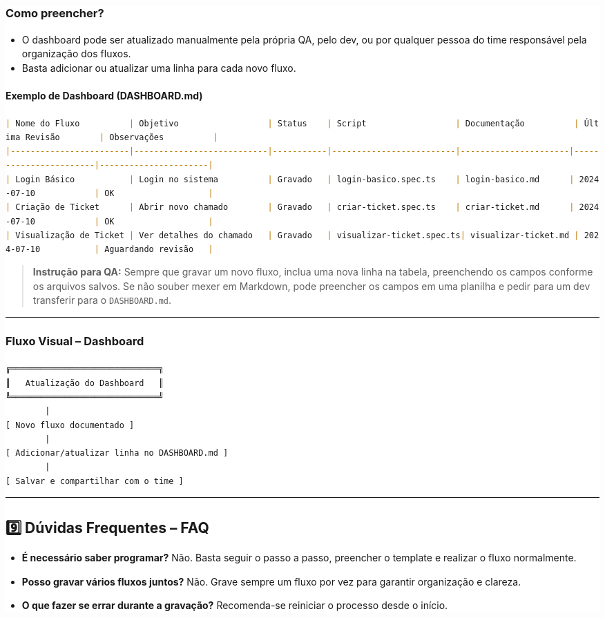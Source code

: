 ### **Como preencher?**

* O dashboard pode ser atualizado manualmente pela própria QA, pelo dev, ou por qualquer pessoa do time responsável pela organização dos fluxos.
* Basta adicionar ou atualizar uma linha para cada novo fluxo.

#### **Exemplo de Dashboard (DASHBOARD.md)**

```markdown
| Nome do Fluxo          | Objetivo                  | Status    | Script                  | Documentação          | Última Revisão        | Observações          |
|------------------------|---------------------------|-----------|-------------------------|----------------------|-----------------------|----------------------|
| Login Básico           | Login no sistema          | Gravado   | login-basico.spec.ts    | login-basico.md      | 2024-07-10            | OK                   |
| Criação de Ticket      | Abrir novo chamado        | Gravado   | criar-ticket.spec.ts    | criar-ticket.md      | 2024-07-10            | OK                   |
| Visualização de Ticket | Ver detalhes do chamado   | Gravado   | visualizar-ticket.spec.ts| visualizar-ticket.md | 2024-07-10           | Aguardando revisão   |
```

> **Instrução para QA:**
> Sempre que gravar um novo fluxo, inclua uma nova linha na tabela, preenchendo os campos conforme os arquivos salvos.
> Se não souber mexer em Markdown, pode preencher os campos em uma planilha e pedir para um dev transferir para o `DASHBOARD.md`.

---

### **Fluxo Visual – Dashboard**

```ascii
╔══════════════════════════════╗
║   Atualização do Dashboard   ║
╚══════════════════════════════╝
        |
[ Novo fluxo documentado ]
        |
[ Adicionar/atualizar linha no DASHBOARD.md ]
        |
[ Salvar e compartilhar com o time ]
```

---

## 9️⃣ Dúvidas Frequentes – FAQ

* **É necessário saber programar?**
  Não. Basta seguir o passo a passo, preencher o template e realizar o fluxo normalmente.

* **Posso gravar vários fluxos juntos?**
  Não. Grave sempre um fluxo por vez para garantir organização e clareza.

* **O que fazer se errar durante a gravação?**
  Recomenda-se reiniciar o processo desde o início.
